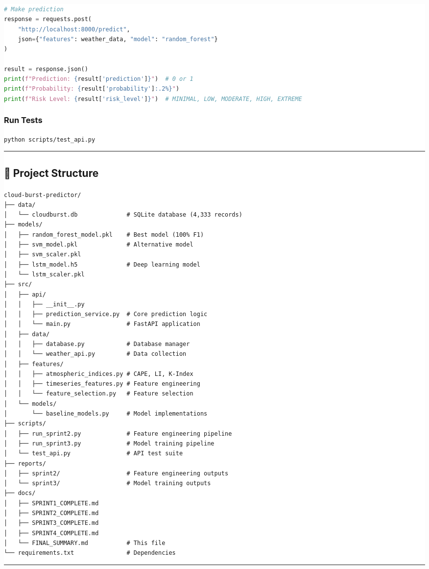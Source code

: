 ```python
# Make prediction
response = requests.post(
    "http://localhost:8000/predict",
    json={"features": weather_data, "model": "random_forest"}
)

result = response.json()
print(f"Prediction: {result['prediction']}")  # 0 or 1
print(f"Probability: {result['probability']:.2%}")
print(f"Risk Level: {result['risk_level']}")  # MINIMAL, LOW, MODERATE, HIGH, EXTREME
```

### Run Tests
```bash
python scripts/test_api.py
```

---

## 📁 Project Structure

```
cloud-burst-predictor/
├── data/
│   └── cloudburst.db              # SQLite database (4,333 records)
├── models/
│   ├── random_forest_model.pkl    # Best model (100% F1)
│   ├── svm_model.pkl              # Alternative model
│   ├── svm_scaler.pkl
│   ├── lstm_model.h5              # Deep learning model
│   └── lstm_scaler.pkl
├── src/
│   ├── api/
│   │   ├── __init__.py
│   │   ├── prediction_service.py  # Core prediction logic
│   │   └── main.py                # FastAPI application
│   ├── data/
│   │   ├── database.py            # Database manager
│   │   └── weather_api.py         # Data collection
│   ├── features/
│   │   ├── atmospheric_indices.py # CAPE, LI, K-Index
│   │   ├── timeseries_features.py # Feature engineering
│   │   └── feature_selection.py   # Feature selection
│   └── models/
│       └── baseline_models.py     # Model implementations
├── scripts/
│   ├── run_sprint2.py             # Feature engineering pipeline
│   ├── run_sprint3.py             # Model training pipeline
│   └── test_api.py                # API test suite
├── reports/
│   ├── sprint2/                   # Feature engineering outputs
│   └── sprint3/                   # Model training outputs
├── docs/
│   ├── SPRINT1_COMPLETE.md
│   ├── SPRINT2_COMPLETE.md
│   ├── SPRINT3_COMPLETE.md
│   ├── SPRINT4_COMPLETE.md
│   └── FINAL_SUMMARY.md           # This file
└── requirements.txt               # Dependencies
```

---